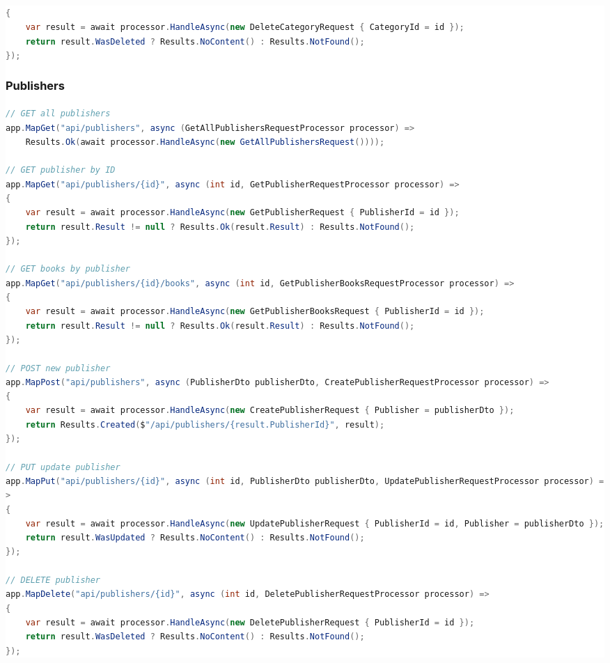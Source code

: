 ```csharp
{
    var result = await processor.HandleAsync(new DeleteCategoryRequest { CategoryId = id });
    return result.WasDeleted ? Results.NoContent() : Results.NotFound();
});
```

### Publishers

```csharp
// GET all publishers
app.MapGet("api/publishers", async (GetAllPublishersRequestProcessor processor) => 
    Results.Ok(await processor.HandleAsync(new GetAllPublishersRequest())));

// GET publisher by ID
app.MapGet("api/publishers/{id}", async (int id, GetPublisherRequestProcessor processor) =>
{
    var result = await processor.HandleAsync(new GetPublisherRequest { PublisherId = id });
    return result.Result != null ? Results.Ok(result.Result) : Results.NotFound();
});

// GET books by publisher
app.MapGet("api/publishers/{id}/books", async (int id, GetPublisherBooksRequestProcessor processor) =>
{
    var result = await processor.HandleAsync(new GetPublisherBooksRequest { PublisherId = id });
    return result.Result != null ? Results.Ok(result.Result) : Results.NotFound();
});

// POST new publisher
app.MapPost("api/publishers", async (PublisherDto publisherDto, CreatePublisherRequestProcessor processor) =>
{
    var result = await processor.HandleAsync(new CreatePublisherRequest { Publisher = publisherDto });
    return Results.Created($"/api/publishers/{result.PublisherId}", result);
});

// PUT update publisher
app.MapPut("api/publishers/{id}", async (int id, PublisherDto publisherDto, UpdatePublisherRequestProcessor processor) =>
{
    var result = await processor.HandleAsync(new UpdatePublisherRequest { PublisherId = id, Publisher = publisherDto });
    return result.WasUpdated ? Results.NoContent() : Results.NotFound();
});

// DELETE publisher
app.MapDelete("api/publishers/{id}", async (int id, DeletePublisherRequestProcessor processor) =>
{
    var result = await processor.HandleAsync(new DeletePublisherRequest { PublisherId = id });
    return result.WasDeleted ? Results.NoContent() : Results.NotFound();
});
```

